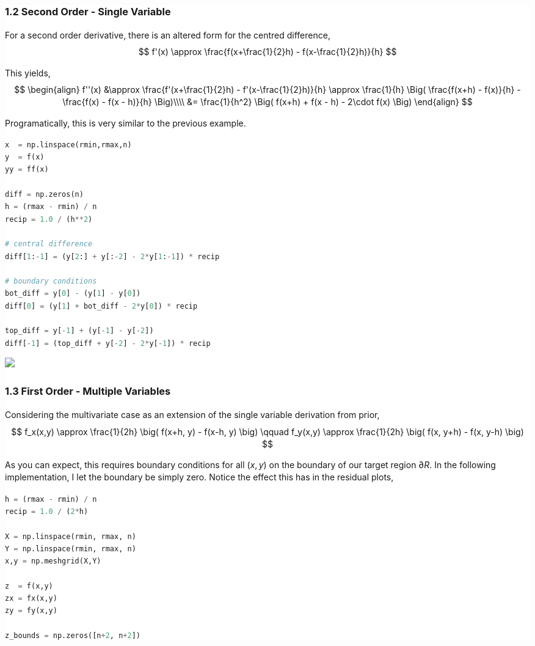 ### 1.2 Second Order - Single Variable
For a second order derivative, there is an altered form for the centred
difference,
$$
f'(x) \approx \frac{f(x+\frac{1}{2}h) - f(x-\frac{1}{2}h)}{h}
$$

This yields,
$$
\begin{align}
f''(x) 
&\approx \frac{f'(x+\frac{1}{2}h) - f'(x-\frac{1}{2}h)}{h}
\approx \frac{1}{h} \Big( \frac{f(x+h) - f(x)}{h} - \frac{f(x) - f(x - h)}{h} \Big)\\\\
&= \frac{1}{h^2} \Big( f(x+h) + f(x - h) - 2\cdot f(x) \Big)
\end{align}
$$

Programatically, this is very similar to the previous example.
```python
x  = np.linspace(rmin,rmax,n)
y  = f(x)
yy = ff(x)

diff = np.zeros(n)
h = (rmax - rmin) / n
recip = 1.0 / (h**2)

# central difference
diff[1:-1] = (y[2:] + y[:-2] - 2*y[1:-1]) * recip

# boundary conditions
bot_diff = y[0] - (y[1] - y[0])
diff[0] = (y[1] + bot_diff - 2*y[0]) * recip

top_diff = y[-1] + (y[-1] - y[-2])
diff[-1] = (top_diff + y[-2] - 2*y[-1]) * recip
```
![](/finite_differences/1_2_sin.png)

### 1.3 First Order - Multiple Variables
Considering the multivariate case as an extension of the single variable derivation
from prior,
$$
f_x(x,y) \approx \frac{1}{2h} \big( f(x+h, y) - f(x-h, y)  \big) \qquad
f_y(x,y) \approx \frac{1}{2h} \big( f(x, y+h) - f(x, y-h)  \big)
$$

As you can expect, this requires boundary conditions for all $(x,y)$ on
the boundary of our target region $\partial R$. 
In the following implementation, I let the boundary be simply zero.
Notice the effect this has in the residual plots,
```python
h = (rmax - rmin) / n
recip = 1.0 / (2*h)

X = np.linspace(rmin, rmax, n)
Y = np.linspace(rmin, rmax, n)
x,y = np.meshgrid(X,Y)

z  = f(x,y)
zx = fx(x,y)
zy = fy(x,y)

z_bounds = np.zeros([n+2, n+2])
```